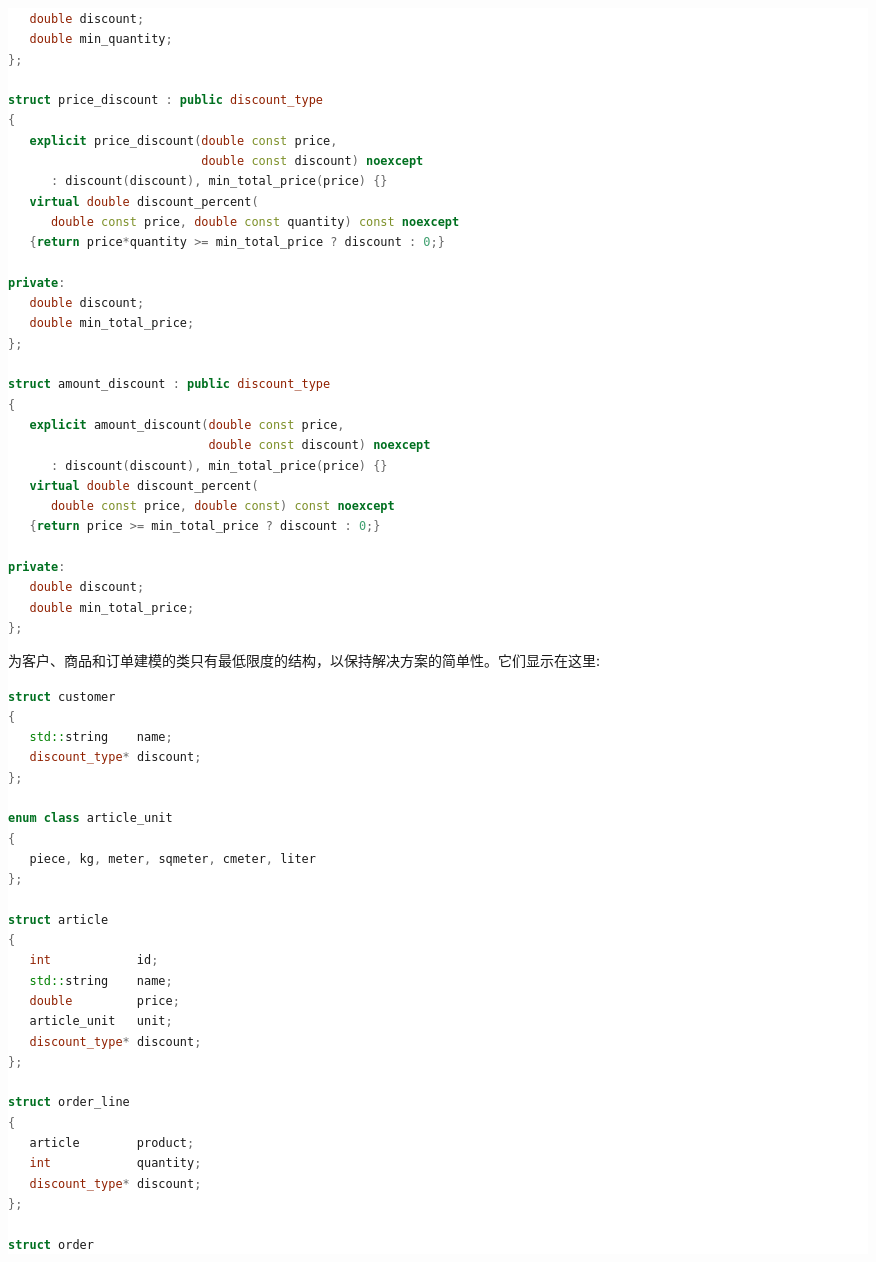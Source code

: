 ```cpp
   double discount;
   double min_quantity;
};

struct price_discount : public discount_type
{
   explicit price_discount(double const price, 
                           double const discount) noexcept 
      : discount(discount), min_total_price(price) {}
   virtual double discount_percent(
      double const price, double const quantity) const noexcept 
   {return price*quantity >= min_total_price ? discount : 0;}

private:
   double discount;
   double min_total_price;
};

struct amount_discount : public discount_type
{
   explicit amount_discount(double const price, 
                            double const discount) noexcept 
      : discount(discount), min_total_price(price) {}
   virtual double discount_percent(
      double const price, double const) const noexcept 
   {return price >= min_total_price ? discount : 0;}

private:
   double discount;
   double min_total_price;
};
```

为客户、商品和订单建模的类只有最低限度的结构，以保持解决方案的简单性。它们显示在这里:

```cpp
struct customer
{
   std::string    name;
   discount_type* discount;
};

enum class article_unit
{
   piece, kg, meter, sqmeter, cmeter, liter
};

struct article
{
   int            id;
   std::string    name;
   double         price;
   article_unit   unit;
   discount_type* discount;
};

struct order_line
{
   article        product;
   int            quantity;
   discount_type* discount;
};

struct order
```